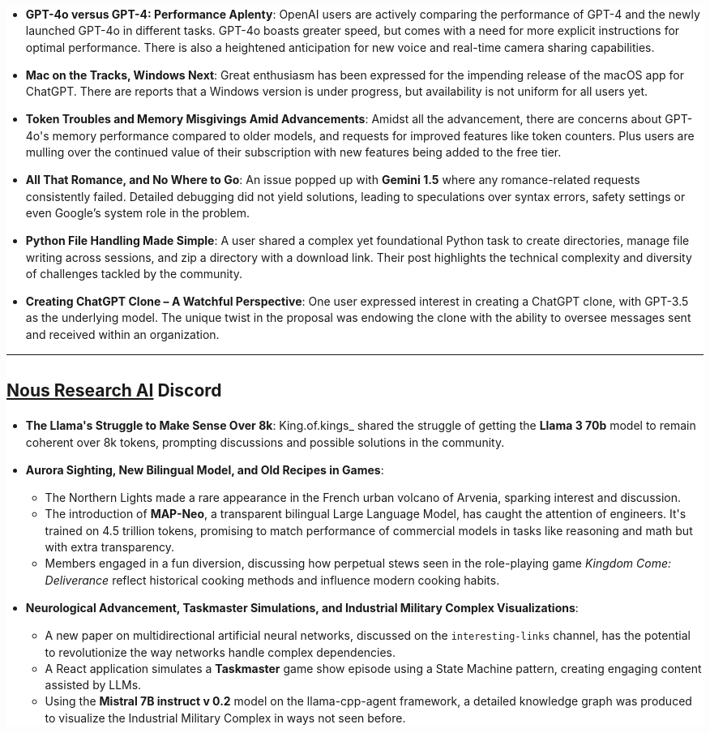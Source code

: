 - **GPT-4o versus GPT-4: Performance Aplenty**: OpenAI users are actively comparing the performance of GPT-4 and the newly launched GPT-4o in different tasks. GPT-4o boasts greater speed, but comes with a need for more explicit instructions for optimal performance. There is also a heightened anticipation for new voice and real-time camera sharing capabilities.

- **Mac on the Tracks, Windows Next**: Great enthusiasm has been expressed for the impending release of the macOS app for ChatGPT. There are reports that a Windows version is under progress, but availability is not uniform for all users yet.

- **Token Troubles and Memory Misgivings Amid Advancements**: Amidst all the advancement, there are concerns about GPT-4o's memory performance compared to older models, and requests for improved features like token counters. Plus users are mulling over the continued value of their subscription with new features being added to the free tier.

- **All That Romance, and No Where to Go**: An issue popped up with **Gemini 1.5** where any romance-related requests consistently failed. Detailed debugging did not yield solutions, leading to speculations over syntax errors, safety settings or even Google’s system role in the problem. 

- **Python File Handling Made Simple**: A user shared a complex yet foundational Python task to create directories, manage file writing across sessions, and zip a directory with a download link. Their post highlights the technical complexity and diversity of challenges tackled by the community.    

- **Creating ChatGPT Clone – A Watchful Perspective**: One user expressed interest in creating a ChatGPT clone, with GPT-3.5 as the underlying model. The unique twist in the proposal was endowing the clone with the ability to oversee messages sent and received within an organization.



---



## [Nous Research AI](https://discord.com/channels/1053877538025386074) Discord

- **The Llama's Struggle to Make Sense Over 8k**: King.of.kings_ shared the struggle of getting the **Llama 3 70b** model to remain coherent over 8k tokens, prompting discussions and possible solutions in the community.
  
- **Aurora Sighting, New Bilingual Model, and Old Recipes in Games**:
  - The Northern Lights made a rare appearance in the French urban volcano of Arvenia, sparking interest and discussion.
  - The introduction of **MAP-Neo**, a transparent bilingual Large Language Model, has caught the attention of engineers. It's trained on 4.5 trillion tokens, promising to match performance of commercial models in tasks like reasoning and math but with extra transparency. 
  - Members engaged in a fun diversion, discussing how perpetual stews seen in the role-playing game *Kingdom Come: Deliverance* reflect historical cooking methods and influence modern cooking habits.

- **Neurological Advancement, Taskmaster Simulations, and Industrial Military Complex Visualizations**:
  - A new paper on multidirectional artificial neural networks, discussed on the `interesting-links` channel, has the potential to revolutionize the way networks handle complex dependencies.
  - A React application simulates a **Taskmaster** game show episode using a State Machine pattern, creating engaging content assisted by LLMs.  
  - Using the **Mistral 7B instruct v 0.2** model on the llama-cpp-agent framework, a detailed knowledge graph was produced to visualize the Industrial Military Complex in ways not seen before.
